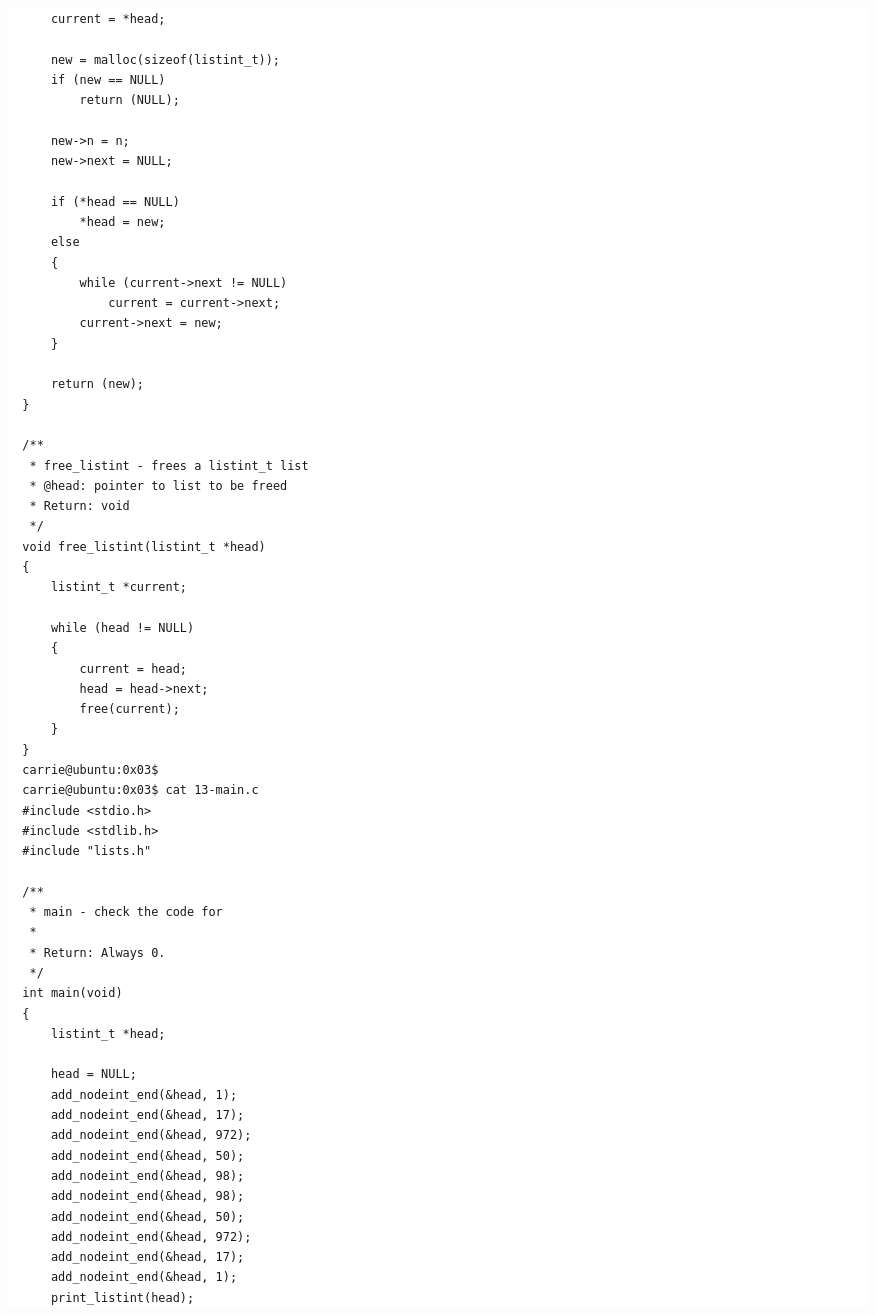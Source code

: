           current = *head;
      
          new = malloc(sizeof(listint_t));
          if (new == NULL)
              return (NULL);
      
          new->n = n;
          new->next = NULL;
      
          if (*head == NULL)
              *head = new;
          else
          {
              while (current->next != NULL)
                  current = current->next;
              current->next = new;
          }
      
          return (new);
      }
      
      /**
       * free_listint - frees a listint_t list
       * @head: pointer to list to be freed
       * Return: void
       */
      void free_listint(listint_t *head)
      {
          listint_t *current;
      
          while (head != NULL)
          {
              current = head;
              head = head->next;
              free(current);
          }
      }
      carrie@ubuntu:0x03$
      carrie@ubuntu:0x03$ cat 13-main.c
      #include <stdio.h>
      #include <stdlib.h>
      #include "lists.h"
      
      /**
       * main - check the code for
       *
       * Return: Always 0.
       */
      int main(void)
      {
          listint_t *head;
      
          head = NULL;
          add_nodeint_end(&head, 1);
          add_nodeint_end(&head, 17);
          add_nodeint_end(&head, 972);
          add_nodeint_end(&head, 50);
          add_nodeint_end(&head, 98);
          add_nodeint_end(&head, 98);
          add_nodeint_end(&head, 50);
          add_nodeint_end(&head, 972);
          add_nodeint_end(&head, 17);
          add_nodeint_end(&head, 1);
          print_listint(head);
      